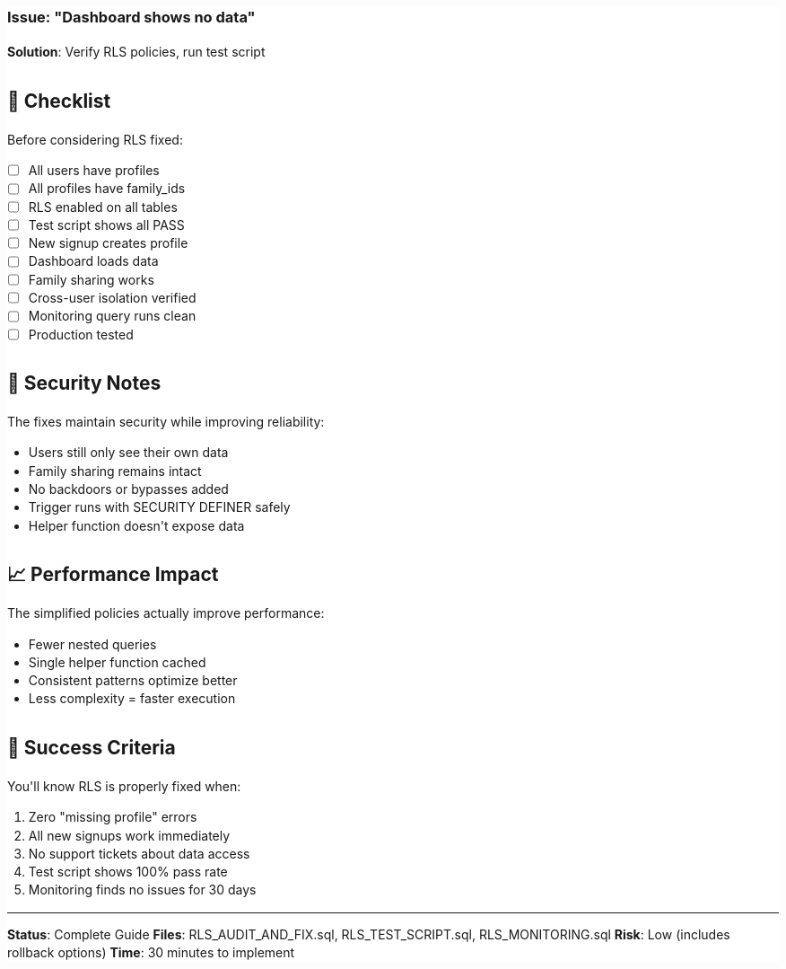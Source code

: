 ### Issue: "Dashboard shows no data"
**Solution**: Verify RLS policies, run test script

## 📝 Checklist

Before considering RLS fixed:

- [ ] All users have profiles
- [ ] All profiles have family_ids
- [ ] RLS enabled on all tables
- [ ] Test script shows all PASS
- [ ] New signup creates profile
- [ ] Dashboard loads data
- [ ] Family sharing works
- [ ] Cross-user isolation verified
- [ ] Monitoring query runs clean
- [ ] Production tested

## 🔐 Security Notes

The fixes maintain security while improving reliability:
- Users still only see their own data
- Family sharing remains intact
- No backdoors or bypasses added
- Trigger runs with SECURITY DEFINER safely
- Helper function doesn't expose data

## 📈 Performance Impact

The simplified policies actually improve performance:
- Fewer nested queries
- Single helper function cached
- Consistent patterns optimize better
- Less complexity = faster execution

## 🎉 Success Criteria

You'll know RLS is properly fixed when:
1. Zero "missing profile" errors
2. All new signups work immediately
3. No support tickets about data access
4. Test script shows 100% pass rate
5. Monitoring finds no issues for 30 days

---

**Status**: Complete Guide
**Files**: RLS_AUDIT_AND_FIX.sql, RLS_TEST_SCRIPT.sql, RLS_MONITORING.sql
**Risk**: Low (includes rollback options)
**Time**: 30 minutes to implement
